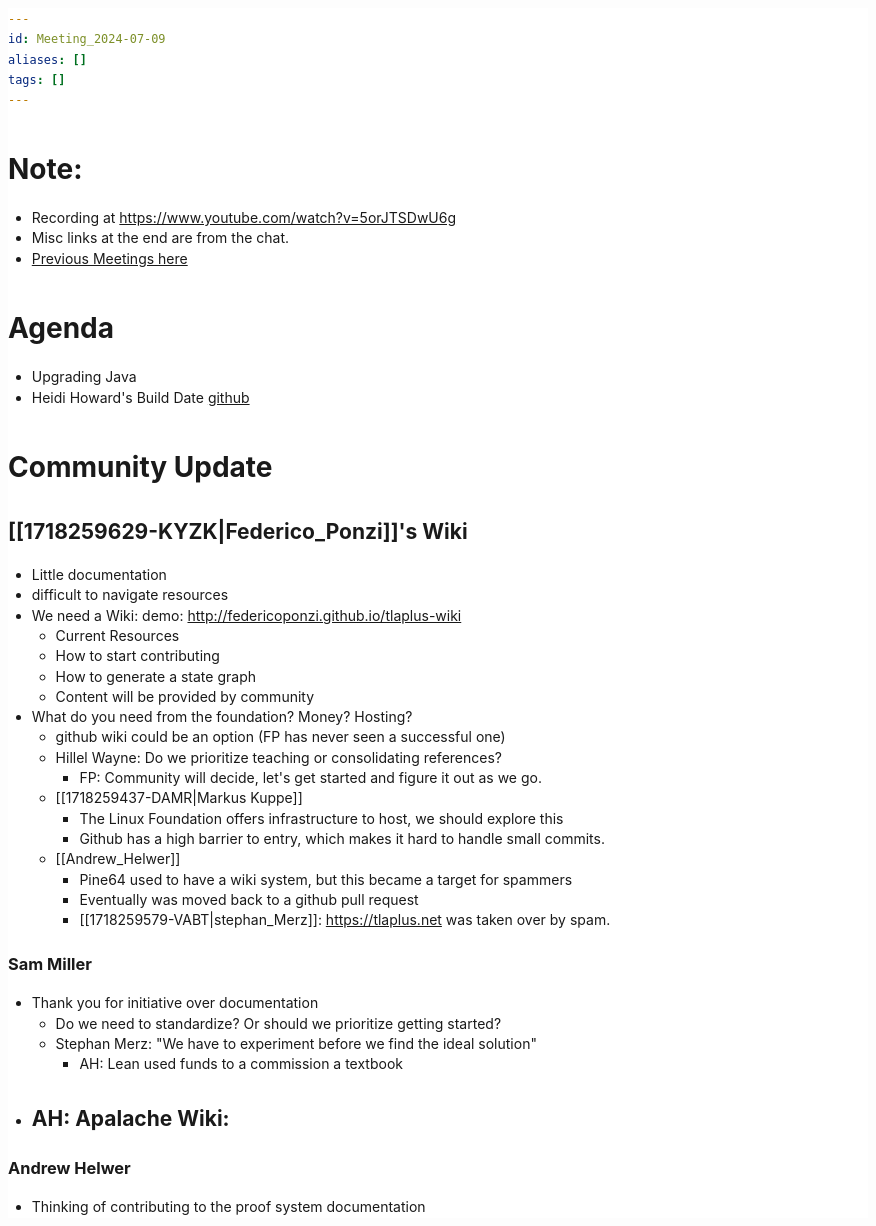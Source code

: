 ```yaml
---
id: Meeting_2024-07-09
aliases: []
tags: []
---
```

# Note:
- Recording at https://www.youtube.com/watch?v=5orJTSDwU6g
- Misc links at the end are from the chat.
- [Previous Meetings here](https://www.youtube.com/playlist?list=PLWLcqZLzY8u9bAnrqjk5j589fuQtptwUQ)
# Agenda
- Upgrading Java
- Heidi Howard's Build Date [github](https://github.com/tlaplus/tlaplus/issues/771)

# Community Update
## [[1718259629-KYZK|Federico_Ponzi]]'s Wiki
- Little documentation
- difficult to navigate resources
- We need a Wiki: demo: http://federicoponzi.github.io/tlaplus-wiki
    - Current Resources
    - How to start contributing
    - How to generate a state graph
    - Content will be provided by community
- What do you need from the foundation? Money? Hosting?
    - github wiki could be an option (FP has never seen a successful one)
    - Hillel Wayne: Do we prioritize teaching or consolidating references?
        - FP: Community will decide, let's get started and figure it out as we go.
    - [[1718259437-DAMR|Markus Kuppe]]
        - The Linux Foundation offers infrastructure to host, we should explore this
        - Github has a high barrier to entry, which makes it hard to handle small commits. 
    - [[Andrew_Helwer]]
        - Pine64 used to have a wiki system, but this became a target for spammers
        - Eventually was moved back to a github pull request 
        - [[1718259579-VABT|stephan_Merz]]: https://tlaplus.net was taken over by spam.
### Sam Miller
- Thank you for initiative over documentation
    - Do we need to standardize? Or should we prioritize getting started?
    - Stephan Merz: "We have to experiment before we find the ideal solution"
        - AH: Lean used funds to a commission a textbook
- AH: Apalache Wiki:
    - 
### Andrew Helwer
- Thinking of contributing to the proof system documentation
